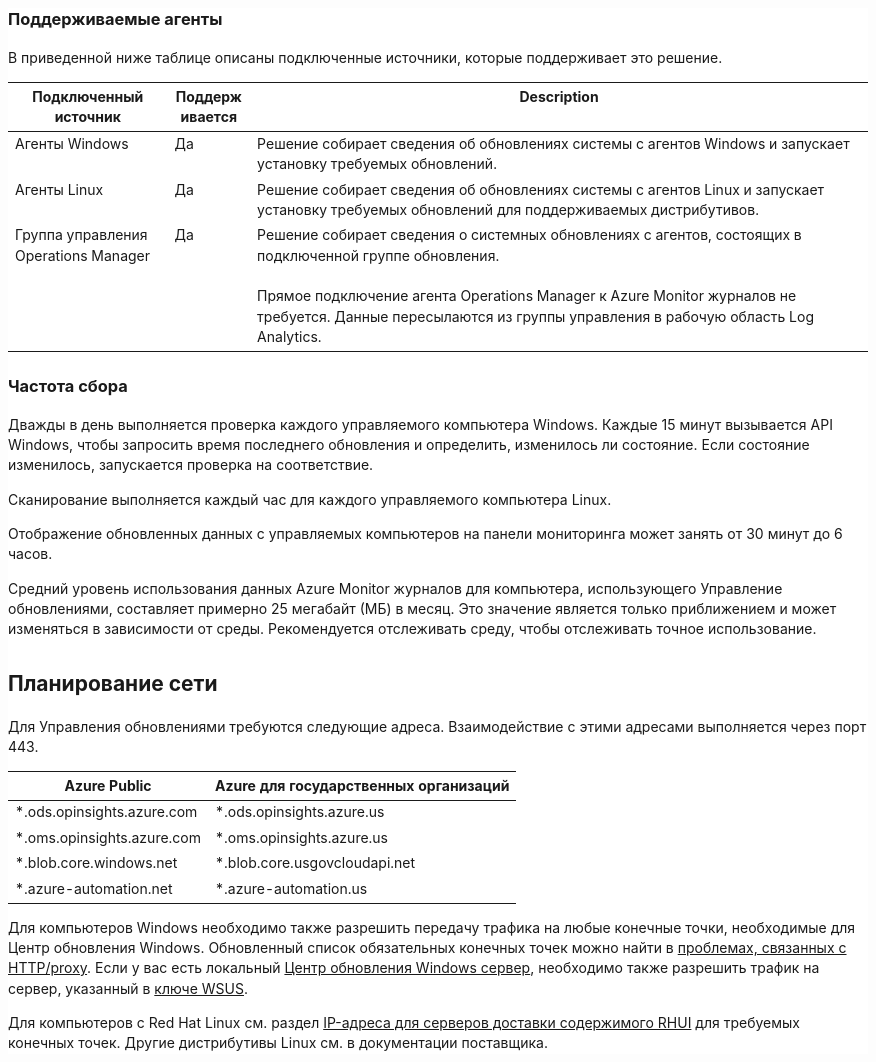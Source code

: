 ### <a name="supported-agents"></a>Поддерживаемые агенты

В приведенной ниже таблице описаны подключенные источники, которые поддерживает это решение.

| Подключенный источник | Поддерживается | Description |
| --- | --- | --- |
| Агенты Windows |Да |Решение собирает сведения об обновлениях системы с агентов Windows и запускает установку требуемых обновлений. |
| Агенты Linux |Да |Решение собирает сведения об обновлениях системы с агентов Linux и запускает установку требуемых обновлений для поддерживаемых дистрибутивов. |
| Группа управления Operations Manager |Да |Решение собирает сведения о системных обновлениях с агентов, состоящих в подключенной группе обновления.<br/><br/>Прямое подключение агента Operations Manager к Azure Monitor журналов не требуется. Данные пересылаются из группы управления в рабочую область Log Analytics. |

### <a name="collection-frequency"></a>Частота сбора

Дважды в день выполняется проверка каждого управляемого компьютера Windows. Каждые 15 минут вызывается API Windows, чтобы запросить время последнего обновления и определить, изменилось ли состояние. Если состояние изменилось, запускается проверка на соответствие.

Сканирование выполняется каждый час для каждого управляемого компьютера Linux.

Отображение обновленных данных с управляемых компьютеров на панели мониторинга может занять от 30 минут до 6 часов.

Средний уровень использования данных Azure Monitor журналов для компьютера, использующего Управление обновлениями, составляет примерно 25 мегабайт (МБ) в месяц. Это значение является только приближением и может изменяться в зависимости от среды. Рекомендуется отслеживать среду, чтобы отслеживать точное использование.

## <a name="ports"></a>Планирование сети

Для Управления обновлениями требуются следующие адреса. Взаимодействие с этими адресами выполняется через порт 443.

|Azure Public  |Azure для государственных организаций  |
|---------|---------|
|*.ods.opinsights.azure.com     |*.ods.opinsights.azure.us         |
|*.oms.opinsights.azure.com     | *.oms.opinsights.azure.us        |
|*.blob.core.windows.net|*.blob.core.usgovcloudapi.net|
|*.azure-automation.net|*.azure-automation.us|

Для компьютеров Windows необходимо также разрешить передачу трафика на любые конечные точки, необходимые для Центр обновления Windows. Обновленный список обязательных конечных точек можно найти в [проблемах, связанных с HTTP/proxy](/windows/deployment/update/windows-update-troubleshooting#issues-related-to-httpproxy). Если у вас есть локальный [Центр обновления Windows сервер](/windows-server/administration/windows-server-update-services/plan/plan-your-wsus-deployment), необходимо также разрешить трафик на сервер, указанный в [ключе WSUS](/windows/deployment/update/waas-wu-settings#configuring-automatic-updates-by-editing-the-registry).

Для компьютеров с Red Hat Linux см. раздел [IP-адреса для серверов доставки содержимого RHUI](../virtual-machines/linux/update-infrastructure-redhat.md#the-ips-for-the-rhui-content-delivery-servers) для требуемых конечных точек. Другие дистрибутивы Linux см. в документации поставщика.
